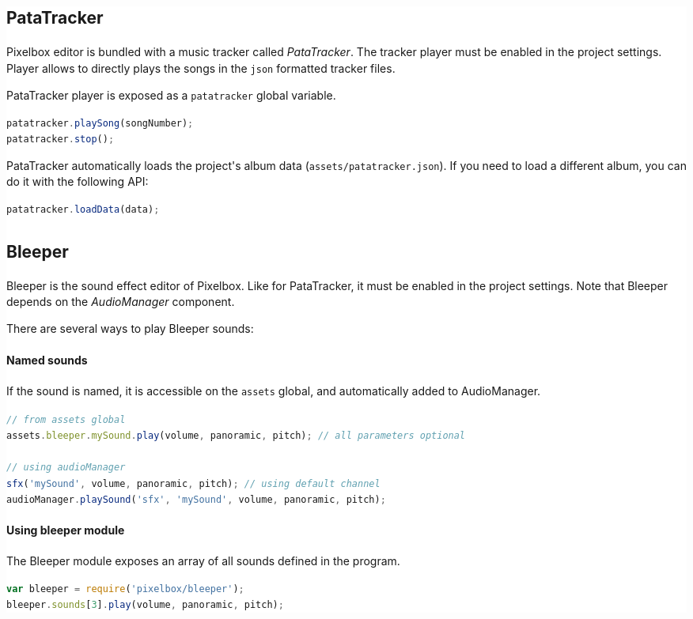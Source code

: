 ## PataTracker

Pixelbox editor is bundled with a music tracker called *PataTracker*.
The tracker player must be enabled in the project settings. Player allows to directly plays the songs in the `json` formatted tracker files.

PataTracker player is exposed as a `patatracker` global variable.
```js
patatracker.playSong(songNumber);
patatracker.stop();
```

PataTracker automatically loads the project's album data (`assets/patatracker.json`). If you need to load a different album, you can do it with the following API:
```js
patatracker.loadData(data);
```

## Bleeper

Bleeper is the sound effect editor of Pixelbox. Like for PataTracker, it must be enabled in the project settings.
Note that Bleeper depends on the *AudioManager* component.

There are several ways to play Bleeper sounds:

#### Named sounds
If the sound is named, it is accessible on the `assets` global, and automatically added to AudioManager.
```js
// from assets global
assets.bleeper.mySound.play(volume, panoramic, pitch); // all parameters optional

// using audioManager
sfx('mySound', volume, panoramic, pitch); // using default channel
audioManager.playSound('sfx', 'mySound', volume, panoramic, pitch);
```

#### Using bleeper module
The Bleeper module exposes an array of all sounds defined in the program.
```js
var bleeper = require('pixelbox/bleeper');
bleeper.sounds[3].play(volume, panoramic, pitch);
```